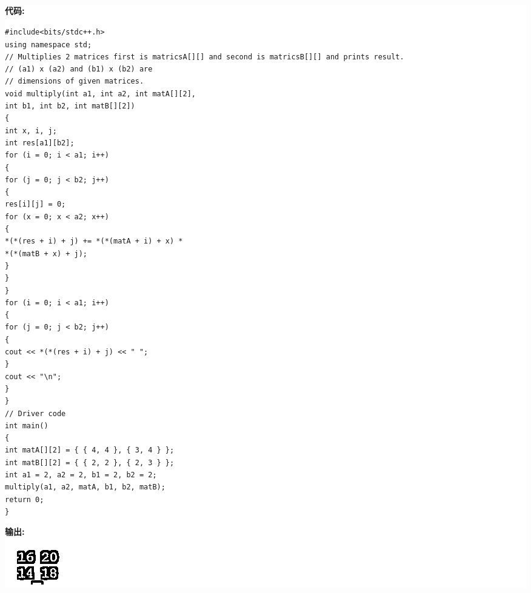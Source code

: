 **代码:**

```
#include<bits/stdc++.h>
using namespace std;
// Multiplies 2 matrices first is matricsA[][] and second is matricsB[][] and prints result.
// (a1) x (a2) and (b1) x (b2) are
// dimensions of given matrices.
void multiply(int a1, int a2, int matA[][2],
int b1, int b2, int matB[][2])
{
int x, i, j;
int res[a1][b2];
for (i = 0; i < a1; i++)
{
for (j = 0; j < b2; j++)
{
res[i][j] = 0;
for (x = 0; x < a2; x++)
{
*(*(res + i) + j) += *(*(matA + i) + x) *
*(*(matB + x) + j);
}
}
}
for (i = 0; i < a1; i++)
{
for (j = 0; j < b2; j++)
{
cout << *(*(res + i) + j) << " ";
}
cout << "\n";
}
}
// Driver code
int main()
{
int matA[][2] = { { 4, 4 }, { 3, 4 } };
int matB[][2] = { { 2, 2 }, { 2, 3 } };
int a1 = 2, a2 = 2, b1 = 2, b2 = 2;
multiply(a1, a2, matA, b1, b2, matB);
return 0;
}
```

**输出:**

![matrix multiplication in C++ example2](img/c52a27c0774712fc1498fd6fcc73a707.png)
